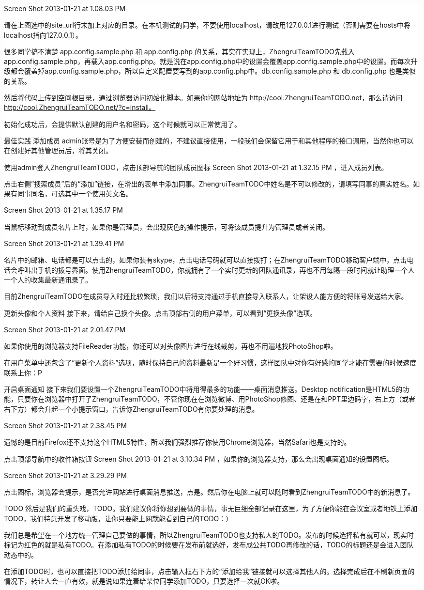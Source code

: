 Screen Shot 2013-01-21 at 1.08.03 PM

请在上图选中的site_url行末加上对应的目录。在本机测试的同学，不要使用localhost，请改用127.0.0.1进行测试（否则需要在hosts中将localhost指向127.0.0.1）。

很多同学搞不清楚 app.config.sample.php 和 app.config.php 的关系，其实在实现上，ZhengruiTeamTODO先载入 app.config.sample.php，再载入app.config.php。就是说在app.config.php中的设置会覆盖app.config.sample.php中的设置。而每次升级都会覆盖掉app.config.sample.php，所以自定义配置要写到的app.config.php中。db.config.sample.php 和 db.config.php 也是类似的关系。

然后将代码上传到空间根目录，通过浏览器访问初始化脚本。如果你的网站地址为 http://cool.ZhengruiTeamTODO.net，那么请访问 http://cool.ZhengruiTeamTODO.net/?c=install。

初始化成功后，会提供默认创建的用户名和密码，这个时候就可以正常使用了。

最佳实践
添加成员
admin账号是为了方便安装而创建的，不建议直接使用，一般我们会保留它用于和其他程序的接口调用，当然你也可以在创建好其他管理员后，将其关闭。

使用admin登入ZhengruiTeamTODO，点击顶部导航的团队成员图标 Screen Shot 2013-01-21 at 1.32.15 PM ，进入成员列表。

点击右侧”搜索成员”后的“添加”链接，在滑出的表单中添加同事。ZhengruiTeamTODO中姓名是不可以修改的，请填写同事的真实姓名。如果有同事同名，可选其中一个使用英文名。

Screen Shot 2013-01-21 at 1.35.17 PM

当鼠标移动到成员名片上时，如果你是管理员，会出现灰色的操作提示，可将该成员提升为管理员或者关闭。

Screen Shot 2013-01-21 at 1.39.41 PM

名片中的邮箱、电话都是可以点击的，如果你装有skype，点击电话号码就可以直接拨打；在ZhengruiTeamTODO移动客户端中，点击电话会呼叫出手机的拨号界面。使用ZhengruiTeamTODO，你就拥有了一个实时更新的团队通讯录，再也不用每隔一段时间就让助理一个人一个人的收集最新通讯录了。

目前ZhengruiTeamTODO在成员导入时还比较繁琐，我们以后将支持通过手机直接导入联系人，让架设人能方便的将账号发送给大家。

更新头像和个人资料
接下来，请给自己换个头像。点击顶部右侧的用户菜单，可以看到“更换头像”选项。

Screen Shot 2013-01-21 at 2.01.47 PM

如果你使用的浏览器支持FileReader功能，你还可以对头像图片进行在线裁剪，再也不用遍地找PhotoShop啦。

在用户菜单中还包含了“更新个人资料”选项，随时保持自己的资料最新是一个好习惯，这样团队中对你有好感的同学才能在需要的时候速度联系上你：P

开启桌面通知
接下来我们要设置一个ZhengruiTeamTODO中将用得最多的功能——桌面消息推送。Desktop notification是HTML5的功能，只要你在浏览器中打开了ZhengruiTeamTODO，不管你现在在浏览微博、用PhotoShop修图、还是在和PPT里边码字，右上方（或者右下方）都会升起一个小提示窗口，告诉你ZhengruiTeamTODO有你要处理的消息。

Screen Shot 2013-01-21 at 2.38.45 PM

遗憾的是目前Firefox还不支持这个HTML5特性，所以我们强烈推荐你使用Chrome浏览器，当然Safari也是支持的。

点击顶部导航中的收件箱按钮 Screen Shot 2013-01-21 at 3.10.34 PM ，如果你的浏览器支持，那么会出现桌面通知的设置图标。

Screen Shot 2013-01-21 at 3.29.29 PM

点击图标，浏览器会提示，是否允许网站进行桌面消息推送，点是。然后你在电脑上就可以随时看到ZhengruiTeamTODO中的新消息了。

TODO
然后是我们的重头戏，TODO。我们建议你将你想到要做的事情，事无巨细全部记录在这里，为了方便你能在会议室或者地铁上添加TODO，我们特意开发了移动版，让你只要能上网就能看到自己的TODO：）

我们总是希望在一个地方统一管理自己要做的事情，所以ZhengruiTeamTODO也支持私人的TODO。发布的时候选择私有就可以，现实时标记为红色的就是私有TODO。在添加私有TODO的时候要在发布前就选好，发布成公共TODO再修改的话，TODO的标题还是会进入团队动态中的。

在添加TODO时，也可以直接把TODO添加给同事，点击输入框右下方的“添加给我”链接就可以选择其他人的。选择完成后在不刷新页面的情况下，转让人会一直有效，就是说如果连着给某位同学添加TODO，只要选择一次就OK啦。

